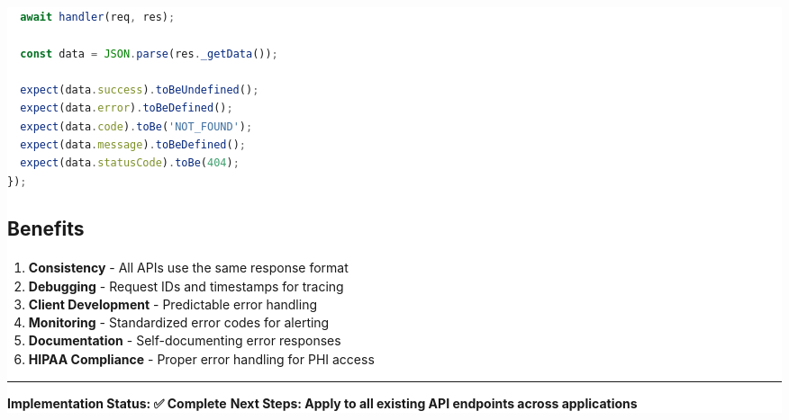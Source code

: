 ```typescript
  await handler(req, res);
  
  const data = JSON.parse(res._getData());
  
  expect(data.success).toBeUndefined();
  expect(data.error).toBeDefined();
  expect(data.code).toBe('NOT_FOUND');
  expect(data.message).toBeDefined();
  expect(data.statusCode).toBe(404);
});
```

## Benefits

1. **Consistency** - All APIs use the same response format
2. **Debugging** - Request IDs and timestamps for tracing
3. **Client Development** - Predictable error handling
4. **Monitoring** - Standardized error codes for alerting
5. **Documentation** - Self-documenting error responses
6. **HIPAA Compliance** - Proper error handling for PHI access

---

**Implementation Status: ✅ Complete**
**Next Steps: Apply to all existing API endpoints across applications**
